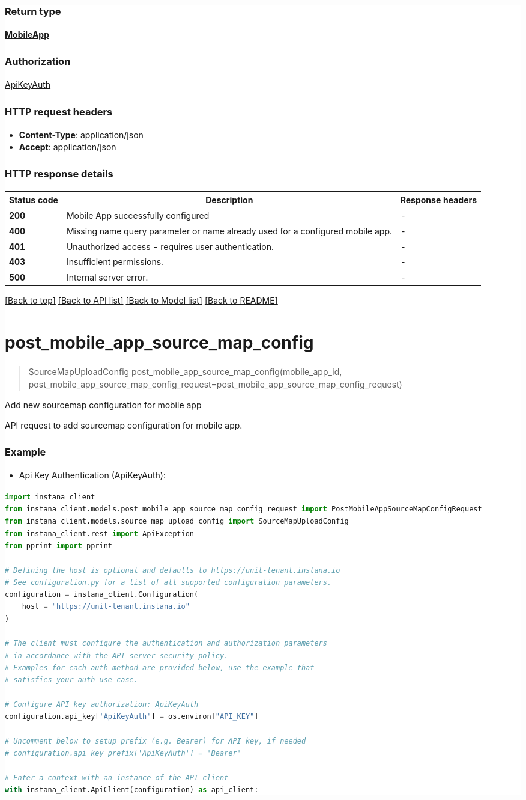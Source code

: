 ### Return type

[**MobileApp**](MobileApp.md)

### Authorization

[ApiKeyAuth](../README.md#ApiKeyAuth)

### HTTP request headers

 - **Content-Type**: application/json
 - **Accept**: application/json

### HTTP response details

| Status code | Description | Response headers |
|-------------|-------------|------------------|
**200** | Mobile App successfully configured |  -  |
**400** | Missing name query parameter or name already used for a configured mobile app. |  -  |
**401** | Unauthorized access - requires user authentication. |  -  |
**403** | Insufficient permissions. |  -  |
**500** | Internal server error. |  -  |

[[Back to top]](#) [[Back to API list]](../README.md#documentation-for-api-endpoints) [[Back to Model list]](../README.md#documentation-for-models) [[Back to README]](../README.md)

# **post_mobile_app_source_map_config**
> SourceMapUploadConfig post_mobile_app_source_map_config(mobile_app_id, post_mobile_app_source_map_config_request=post_mobile_app_source_map_config_request)

Add new sourcemap configuration for mobile app

API request to add sourcemap configuration for mobile app.

### Example

* Api Key Authentication (ApiKeyAuth):

```python
import instana_client
from instana_client.models.post_mobile_app_source_map_config_request import PostMobileAppSourceMapConfigRequest
from instana_client.models.source_map_upload_config import SourceMapUploadConfig
from instana_client.rest import ApiException
from pprint import pprint

# Defining the host is optional and defaults to https://unit-tenant.instana.io
# See configuration.py for a list of all supported configuration parameters.
configuration = instana_client.Configuration(
    host = "https://unit-tenant.instana.io"
)

# The client must configure the authentication and authorization parameters
# in accordance with the API server security policy.
# Examples for each auth method are provided below, use the example that
# satisfies your auth use case.

# Configure API key authorization: ApiKeyAuth
configuration.api_key['ApiKeyAuth'] = os.environ["API_KEY"]

# Uncomment below to setup prefix (e.g. Bearer) for API key, if needed
# configuration.api_key_prefix['ApiKeyAuth'] = 'Bearer'

# Enter a context with an instance of the API client
with instana_client.ApiClient(configuration) as api_client:
```
